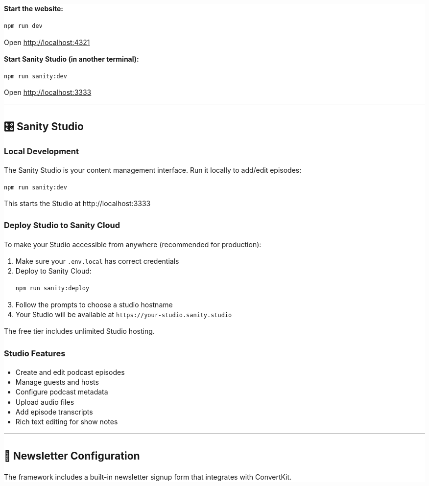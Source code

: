 **Start the website:**
```bash
npm run dev
```

Open [http://localhost:4321](http://localhost:4321)

**Start Sanity Studio (in another terminal):**
```bash
npm run sanity:dev
```

Open [http://localhost:3333](http://localhost:3333)

---

## 🎛️ Sanity Studio

### Local Development

The Sanity Studio is your content management interface. Run it locally to add/edit episodes:

```bash
npm run sanity:dev
```

This starts the Studio at http://localhost:3333

### Deploy Studio to Sanity Cloud

To make your Studio accessible from anywhere (recommended for production):

1. Make sure your `.env.local` has correct credentials
2. Deploy to Sanity Cloud:
   ```bash
   npm run sanity:deploy
   ```
3. Follow the prompts to choose a studio hostname
4. Your Studio will be available at `https://your-studio.sanity.studio`

The free tier includes unlimited Studio hosting.

### Studio Features

- Create and edit podcast episodes
- Manage guests and hosts
- Configure podcast metadata
- Upload audio files
- Add episode transcripts
- Rich text editing for show notes

---

## 📰 Newsletter Configuration

The framework includes a built-in newsletter signup form that integrates with ConvertKit.
